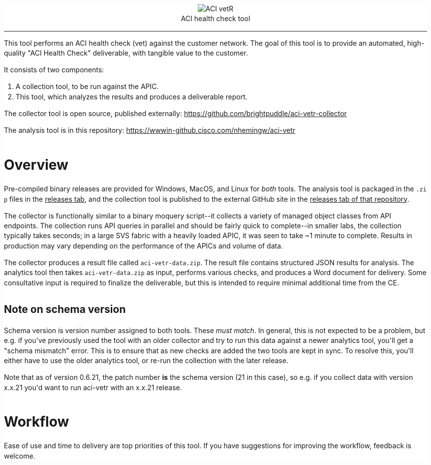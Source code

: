 <p align="center">
<img src="logo.png" width="299" height="84" border="0" alt="ACI vetR">
<br/>
ACI health check tool
<p>
<hr/>

This tool performs an ACI health check (vet) against the customer network. The goal of this tool is to provide an automated, high-quality "ACI Health Check" deliverable, with tangible value to the customer.

It consists of two components:

1. A collection tool, to be run against the APIC.
2. This tool, which analyzes the results and produces a deliverable report.

The collector tool is open source, published externally:
https://github.com/brightpuddle/aci-vetr-collector

The analysis tool is in this repository:
https://wwwin-github.cisco.com/nhemingw/aci-vetr

# Overview
Pre-compiled binary releases are provided for Windows, MacOS, and Linux for *both* tools. The analysis tool is packaged in the `.zip` files in the [releases tab](https://wwwin-github.cisco.com/nhemingw/aci-vetr/releases), and the collection tool is published to the external GitHub site in the [releases tab of that repository](https://github.com/brightpuddle/aci-vetr-collector/releases).

The collector is functionally similar to a binary moquery script--it collects a variety of managed object classes from API endpoints. The collection runs API queries in parallel and should be fairly quick to complete--in smaller labs, the collection typically takes seconds; in a large SVS fabric with a heavily loaded APIC, it was seen to take ~1 minute to complete. Results in production may vary depending on the performance of the APICs and volume of data.

The collector produces a result file called `aci-vetr-data.zip`. The result file contains structured JSON results for analysis. The analytics tool then takes `aci-vetr-data.zip` as input, performs various checks, and produces a Word document for delivery. Some consultative input is required to finalize the deliverable, but this is intended to require minimal additional time from the CE.

## Note on schema version
Schema version is version number assigned to both tools. These *must match*. In general, this is not expected to be a problem, but e.g. if you've previously used the tool with an older collector and try to run this data against a newer analytics tool, you'll get a "schema mismatch" error. This is to ensure that as new checks are added the two tools are kept in sync. To resolve this, you'll either have to use the older analytics tool, or re-run the collection with the later release. 

Note that as of version 0.6.21, the patch number **is** the schema version (21 in this case), so e.g. if you collect data with version x.x.21 you'd want to run aci-vetr with an x.x.21 release.

# Workflow
Ease of use and time to delivery are top priorities of this tool. If you have suggestions for improving the workflow, feedback is welcome.
